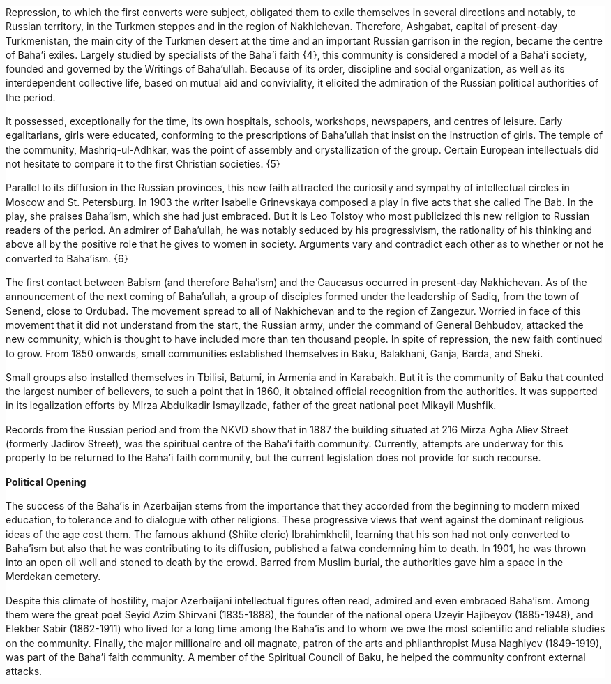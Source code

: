 Repression, to which the first converts were subject, obligated them to exile themselves in several directions and notably, to Russian territory, in the Turkmen steppes and in the region of Nakhichevan. Therefore, Ashgabat, capital of present-day Turkmenistan, the main city of the Turkmen desert at the time and an important Russian garrison in the region, became the centre of Baha’i exiles. Largely studied by specialists of the Baha’i faith {4}, this community is considered a model of a Baha’i society, founded and governed by the Writings of Baha’ullah. Because of its order, discipline and social organization, as well as its interdependent collective life, based on mutual aid and conviviality, it elicited the admiration of the Russian political authorities of the period.  
  
It possessed, exceptionally for the time, its own hospitals, schools, workshops, newspapers, and centres of leisure. Early egalitarians, girls were educated, conforming to the prescriptions of Baha’ullah that insist on the instruction of girls. The temple of the community, Mashriq-ul-Adhkar, was the point of assembly and crystallization of the group. Certain European intellectuals did not hesitate to compare it to the first Christian societies. {5}  
  
Parallel to its diffusion in the Russian provinces, this new faith attracted the curiosity and sympathy of intellectual circles in Moscow and St. Petersburg. In 1903 the writer Isabelle Grinevskaya composed a play in five acts that she called The Bab. In the play, she praises Baha’ism, which she had just embraced. But it is Leo Tolstoy who most publicized this new religion to Russian readers of the period. An admirer of Baha’ullah, he was notably seduced by his progressivism, the rationality of his thinking and above all by the positive role that he gives to women in society. Arguments vary and contradict each other as to whether or not he converted to Baha’ism. {6}  
  
The first contact between Babism (and therefore Baha’ism) and the Caucasus occurred in present-day Nakhichevan. As of the announcement of the next coming of Baha’ullah, a group of disciples formed under the leadership of Sadiq, from the town of Senend, close to Ordubad. The movement spread to all of Nakhichevan and to the region of Zangezur. Worried in face of this movement that it did not understand from the start, the Russian army, under the command of General Behbudov, attacked the new community, which is thought to have included more than ten thousand people. In spite of repression, the new faith continued to grow. From 1850 onwards, small communities established themselves in Baku, Balakhani, Ganja, Barda, and Sheki.  
  
Small groups also installed themselves in Tbilisi, Batumi, in Armenia and in Karabakh. But it is the community of Baku that counted the largest number of believers, to such a point that in 1860, it obtained official recognition from the authorities. It was supported in its legalization efforts by Mirza Abdulkadir Ismayilzade, father of the great national poet Mikayil Mushfik.  
  
Records from the Russian period and from the NKVD show that in 1887 the building situated at 216 Mirza Agha Aliev Street (formerly Jadirov Street), was the spiritual centre of the Baha’i faith community. Currently, attempts are underway for this property to be returned to the Baha’i faith community, but the current legislation does not provide for such recourse.  
  
**Political Opening**  
  
The success of the Baha’is in Azerbaijan stems from the importance that they accorded from the beginning to modern mixed education, to tolerance and to dialogue with other religions. These progressive views that went against the dominant religious ideas of the age cost them. The famous akhund (Shiite cleric) Ibrahimkhelil, learning that his son had not only converted to Baha’ism but also that he was contributing to its diffusion, published a fatwa condemning him to death. In 1901, he was thrown into an open oil well and stoned to death by the crowd. Barred from Muslim burial, the authorities gave him a space in the Merdekan cemetery.  
  
Despite this climate of hostility, major Azerbaijani intellectual figures often read, admired and even embraced Baha’ism. Among them were the great poet Seyid Azim Shirvani (1835-1888), the founder of the national opera Uzeyir Hajibeyov (1885-1948), and Elekber Sabir (1862-1911) who lived for a long time among the Baha’is and to whom we owe the most scientific and reliable studies on the community. Finally, the major millionaire and oil magnate, patron of the arts and philanthropist Musa Naghiyev (1849-1919), was part of the Baha’i faith community. A member of the Spiritual Council of Baku, he helped the community confront external attacks.  
  